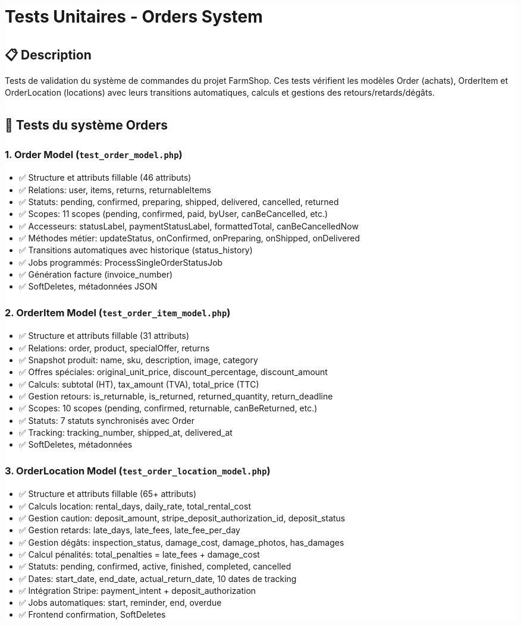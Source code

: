 # Tests Unitaires - Orders System

## 📋 Description

Tests de validation du système de commandes du projet FarmShop. Ces tests vérifient les modèles Order (achats), OrderItem et OrderLocation (locations) avec leurs transitions automatiques, calculs et gestions des retours/retards/dégâts.

## 🎯 Tests du système Orders

### 1. Order Model (`test_order_model.php`)
- ✅ Structure et attributs fillable (46 attributs)
- ✅ Relations: user, items, returns, returnableItems
- ✅ Statuts: pending, confirmed, preparing, shipped, delivered, cancelled, returned
- ✅ Scopes: 11 scopes (pending, confirmed, paid, byUser, canBeCancelled, etc.)
- ✅ Accesseurs: statusLabel, paymentStatusLabel, formattedTotal, canBeCancelledNow
- ✅ Méthodes métier: updateStatus, onConfirmed, onPreparing, onShipped, onDelivered
- ✅ Transitions automatiques avec historique (status_history)
- ✅ Jobs programmés: ProcessSingleOrderStatusJob
- ✅ Génération facture (invoice_number)
- ✅ SoftDeletes, métadonnées JSON

### 2. OrderItem Model (`test_order_item_model.php`)
- ✅ Structure et attributs fillable (31 attributs)
- ✅ Relations: order, product, specialOffer, returns
- ✅ Snapshot produit: name, sku, description, image, category
- ✅ Offres spéciales: original_unit_price, discount_percentage, discount_amount
- ✅ Calculs: subtotal (HT), tax_amount (TVA), total_price (TTC)
- ✅ Gestion retours: is_returnable, is_returned, returned_quantity, return_deadline
- ✅ Scopes: 10 scopes (pending, confirmed, returnable, canBeReturned, etc.)
- ✅ Statuts: 7 statuts synchronisés avec Order
- ✅ Tracking: tracking_number, shipped_at, delivered_at
- ✅ SoftDeletes, métadonnées

### 3. OrderLocation Model (`test_order_location_model.php`)
- ✅ Structure et attributs fillable (65+ attributs)
- ✅ Calculs location: rental_days, daily_rate, total_rental_cost
- ✅ Gestion caution: deposit_amount, stripe_deposit_authorization_id, deposit_status
- ✅ Gestion retards: late_days, late_fees, late_fee_per_day
- ✅ Gestion dégâts: inspection_status, damage_cost, damage_photos, has_damages
- ✅ Calcul pénalités: total_penalties = late_fees + damage_cost
- ✅ Statuts: pending, confirmed, active, finished, completed, cancelled
- ✅ Dates: start_date, end_date, actual_return_date, 10 dates de tracking
- ✅ Intégration Stripe: payment_intent + deposit_authorization
- ✅ Jobs automatiques: start, reminder, end, overdue
- ✅ Frontend confirmation, SoftDeletes
